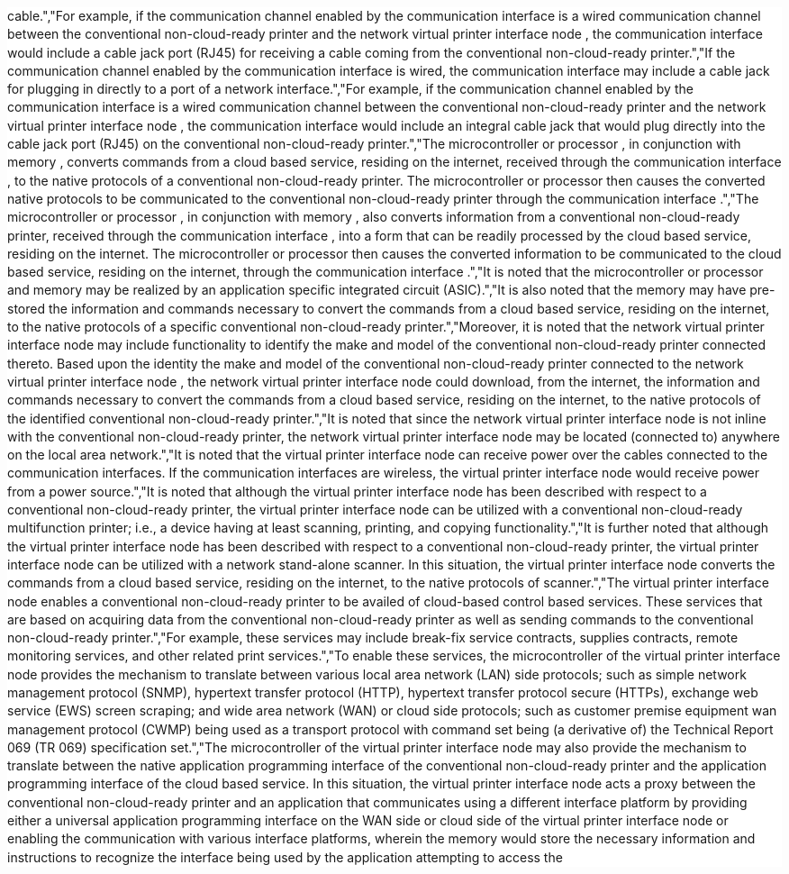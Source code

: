cable.","For example, if the communication channel enabled by the communication interface  is a wired communication channel between the conventional non-cloud-ready printer and the network virtual printer interface node , the communication interface  would include a cable jack port (RJ45) for receiving a cable coming from the conventional non-cloud-ready printer.","If the communication channel enabled by the communication interface  is wired, the communication interface  may include a cable jack for plugging in directly to a port of a network interface.","For example, if the communication channel enabled by the communication interface  is a wired communication channel between the conventional non-cloud-ready printer and the network virtual printer interface node , the communication interface  would include an integral cable jack that would plug directly into the cable jack port (RJ45) on the conventional non-cloud-ready printer.","The microcontroller or processor , in conjunction with memory , converts commands from a cloud based service, residing on the internet, received through the communication interface , to the native protocols of a conventional non-cloud-ready printer. The microcontroller or processor  then causes the converted native protocols to be communicated to the conventional non-cloud-ready printer through the communication interface .","The microcontroller or processor , in conjunction with memory , also converts information from a conventional non-cloud-ready printer, received through the communication interface , into a form that can be readily processed by the cloud based service, residing on the internet. The microcontroller or processor  then causes the converted information to be communicated to the cloud based service, residing on the internet, through the communication interface .","It is noted that the microcontroller or processor  and memory  may be realized by an application specific integrated circuit (ASIC).","It is also noted that the memory  may have pre-stored the information and commands necessary to convert the commands from a cloud based service, residing on the internet, to the native protocols of a specific conventional non-cloud-ready printer.","Moreover, it is noted that the network virtual printer interface node  may include functionality to identify the make and model of the conventional non-cloud-ready printer connected thereto. Based upon the identity the make and model of the conventional non-cloud-ready printer connected to the network virtual printer interface node , the network virtual printer interface node  could download, from the internet, the information and commands necessary to convert the commands from a cloud based service, residing on the internet, to the native protocols of the identified conventional non-cloud-ready printer.","It is noted that since the network virtual printer interface node  is not inline with the conventional non-cloud-ready printer, the network virtual printer interface node  may be located (connected to) anywhere on the local area network.","It is noted that the virtual printer interface node can receive power over the cables connected to the communication interfaces. If the communication interfaces are wireless, the virtual printer interface node would receive power from a power source.","It is noted that although the virtual printer interface node has been described with respect to a conventional non-cloud-ready printer, the virtual printer interface node can be utilized with a conventional non-cloud-ready multifunction printer; i.e., a device having at least scanning, printing, and copying functionality.","It is further noted that although the virtual printer interface node has been described with respect to a conventional non-cloud-ready printer, the virtual printer interface node can be utilized with a network stand-alone scanner. In this situation, the virtual printer interface node converts the commands from a cloud based service, residing on the internet, to the native protocols of scanner.","The virtual printer interface node enables a conventional non-cloud-ready printer to be availed of cloud-based control based services. These services that are based on acquiring data from the conventional non-cloud-ready printer as well as sending commands to the conventional non-cloud-ready printer.","For example, these services may include break-fix service contracts, supplies contracts, remote monitoring services, and other related print services.","To enable these services, the microcontroller of the virtual printer interface node provides the mechanism to translate between various local area network (LAN) side protocols; such as simple network management protocol (SNMP), hypertext transfer protocol (HTTP), hypertext transfer protocol secure (HTTPs), exchange web service (EWS) screen scraping; and wide area network (WAN) or cloud side protocols; such as customer premise equipment wan management protocol (CWMP) being used as a transport protocol with command set being (a derivative of) the Technical Report 069 (TR 069) specification set.","The microcontroller of the virtual printer interface node may also provide the mechanism to translate between the native application programming interface of the conventional non-cloud-ready printer and the application programming interface of the cloud based service. In this situation, the virtual printer interface node acts a proxy between the conventional non-cloud-ready printer and an application that communicates using a different interface platform by providing either a universal application programming interface on the WAN side or cloud side of the virtual printer interface node or enabling the communication with various interface platforms, wherein the memory would store the necessary information and instructions to recognize the interface being used by the application attempting to access the